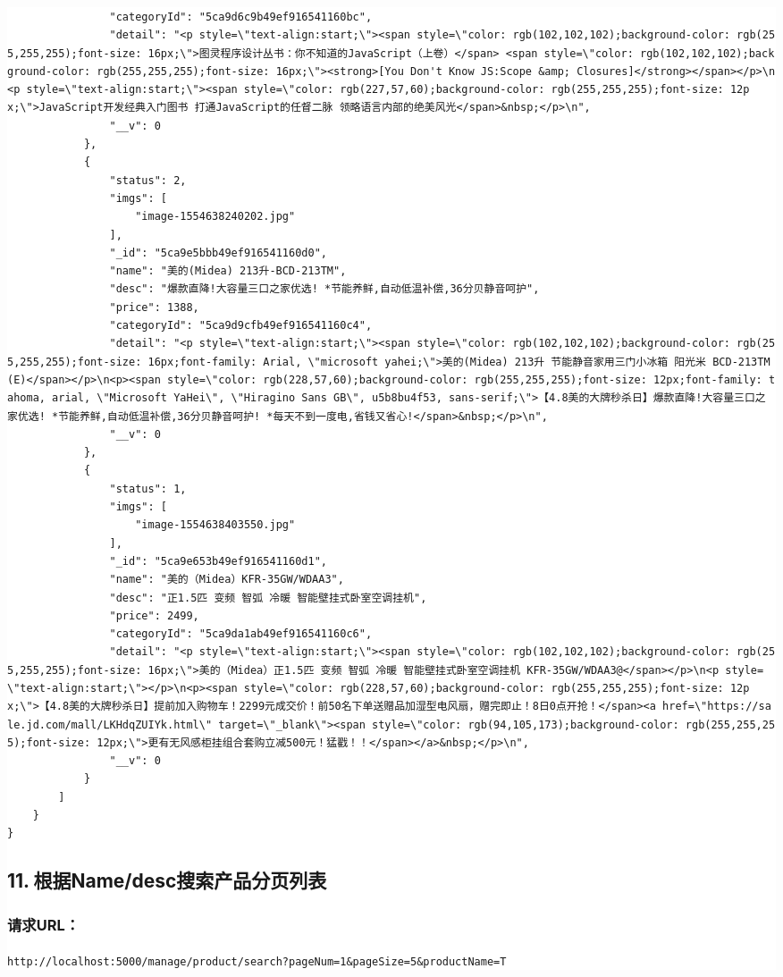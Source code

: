                     "categoryId": "5ca9d6c9b49ef916541160bc",
                    "detail": "<p style=\"text-align:start;\"><span style=\"color: rgb(102,102,102);background-color: rgb(255,255,255);font-size: 16px;\">图灵程序设计丛书：你不知道的JavaScript（上卷）</span> <span style=\"color: rgb(102,102,102);background-color: rgb(255,255,255);font-size: 16px;\"><strong>[You Don't Know JS:Scope &amp; Closures]</strong></span></p>\n<p style=\"text-align:start;\"><span style=\"color: rgb(227,57,60);background-color: rgb(255,255,255);font-size: 12px;\">JavaScript开发经典入门图书 打通JavaScript的任督二脉 领略语言内部的绝美风光</span>&nbsp;</p>\n",
                    "__v": 0
                },
                {
                    "status": 2,
                    "imgs": [
                        "image-1554638240202.jpg"
                    ],
                    "_id": "5ca9e5bbb49ef916541160d0",
                    "name": "美的(Midea) 213升-BCD-213TM",
                    "desc": "爆款直降!大容量三口之家优选! *节能养鲜,自动低温补偿,36分贝静音呵护",
                    "price": 1388,
                    "categoryId": "5ca9d9cfb49ef916541160c4",
                    "detail": "<p style=\"text-align:start;\"><span style=\"color: rgb(102,102,102);background-color: rgb(255,255,255);font-size: 16px;font-family: Arial, \"microsoft yahei;\">美的(Midea) 213升 节能静音家用三门小冰箱 阳光米 BCD-213TM(E)</span></p>\n<p><span style=\"color: rgb(228,57,60);background-color: rgb(255,255,255);font-size: 12px;font-family: tahoma, arial, \"Microsoft YaHei\", \"Hiragino Sans GB\", u5b8bu4f53, sans-serif;\">【4.8美的大牌秒杀日】爆款直降!大容量三口之家优选! *节能养鲜,自动低温补偿,36分贝静音呵护! *每天不到一度电,省钱又省心!</span>&nbsp;</p>\n",
                    "__v": 0
                },
                {
                    "status": 1,
                    "imgs": [
                        "image-1554638403550.jpg"
                    ],
                    "_id": "5ca9e653b49ef916541160d1",
                    "name": "美的（Midea）KFR-35GW/WDAA3",
                    "desc": "正1.5匹 变频 智弧 冷暖 智能壁挂式卧室空调挂机",
                    "price": 2499,
                    "categoryId": "5ca9da1ab49ef916541160c6",
                    "detail": "<p style=\"text-align:start;\"><span style=\"color: rgb(102,102,102);background-color: rgb(255,255,255);font-size: 16px;\">美的（Midea）正1.5匹 变频 智弧 冷暖 智能壁挂式卧室空调挂机 KFR-35GW/WDAA3@</span></p>\n<p style=\"text-align:start;\"></p>\n<p><span style=\"color: rgb(228,57,60);background-color: rgb(255,255,255);font-size: 12px;\">【4.8美的大牌秒杀日】提前加入购物车！2299元成交价！前50名下单送赠品加湿型电风扇，赠完即止！8日0点开抢！</span><a href=\"https://sale.jd.com/mall/LKHdqZUIYk.html\" target=\"_blank\"><span style=\"color: rgb(94,105,173);background-color: rgb(255,255,255);font-size: 12px;\">更有无风感柜挂组合套购立减500元！猛戳！！</span></a>&nbsp;</p>\n",
                    "__v": 0
                }
            ]
        }
    }

## 11. 根据Name/desc搜索产品分页列表
### 请求URL：
    http://localhost:5000/manage/product/search?pageNum=1&pageSize=5&productName=T

